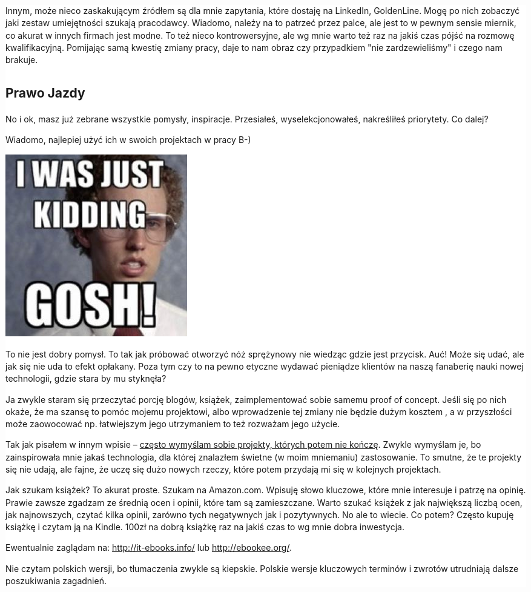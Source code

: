 Innym, może nieco zaskakującym źródłem są dla mnie zapytania, które dostaję na LinkedIn, GoldenLine. Mogę po nich zobaczyć jaki zestaw umiejętności szukają pracodawcy. Wiadomo, należy na to patrzeć przez palce, ale jest to w pewnym sensie miernik, co akurat w innych firmach jest modne. To też nieco kontrowersyjne, ale wg mnie warto też raz na jakiś czas pójść na rozmowę kwalifikacyjną. Pomijając samą kwestię zmiany pracy, daje to nam obraz czy przypadkiem "nie zardzewieliśmy" i czego nam brakuje.

## Prawo Jazdy

No i ok, masz już zebrane wszystkie pomysły, inspiracje. Przesiałeś, wyselekcjonowałeś, nakreśliłeś priorytety. Co dalej? 

Wiadomo, najlepiej użyć ich w swoich projektach w pracy B-)

![just kiddin](./just_kidding.jpg)

To nie jest dobry pomysł. To tak jak próbować otworzyć nóż sprężynowy nie wiedząc gdzie jest przycisk. Auć! Może się udać, ale jak się nie uda to efekt opłakany. Poza tym czy to na pewno etyczne wydawać pieniądze klientów na naszą fanaberię nauki nowej technologii, gdzie stara by mu styknęła?

Ja zwykle staram się przeczytać porcję blogów, książek, zaimplementować sobie samemu proof of concept. Jeśli się po nich okaże, że ma szansę to pomóc mojemu projektowi, albo wprowadzenie tej zmiany nie będzie dużym kosztem , a w przyszłości może zaowocować np. łatwiejszym jego utrzymaniem to też rozważam jego użycie.

Tak jak pisałem w innym wpisie – [często wymyślam sobie projekty, których potem nie kończę](/2015/01/31/borys-najlepiej-dryblowa/). Zwykle wymyślam je, bo zainspirowała mnie jakaś technologia, dla której znalazłem świetne (w moim mniemaniu) zastosowanie. To smutne, że te projekty się nie udają, ale fajne, że uczę się dużo nowych rzeczy, które potem przydają mi się w kolejnych projektach.

Jak szukam książek? To akurat proste. Szukam na Amazon.com. Wpisuję słowo kluczowe, które mnie interesuje i patrzę na opinię. Prawie zawsze zgadzam ze średnią ocen i opinii, które tam są zamieszczane. Warto szukać książek z jak największą liczbą ocen, jak najnowszych, czytać kilka opinii, zarówno tych negatywnych jak i pozytywnych. No ale to wiecie. Co potem? Często kupuję książkę i czytam ją na Kindle. 100zł na dobrą książkę raz na jakiś czas to wg mnie dobra inwestycja.

Ewentualnie zaglądam na: http://it-ebooks.info/ lub http://ebookee.org/.

Nie czytam polskich wersji, bo tłumaczenia zwykle są kiepskie. Polskie wersje kluczowych terminów i zwrotów utrudniają dalsze poszukiwania zagadnień.
